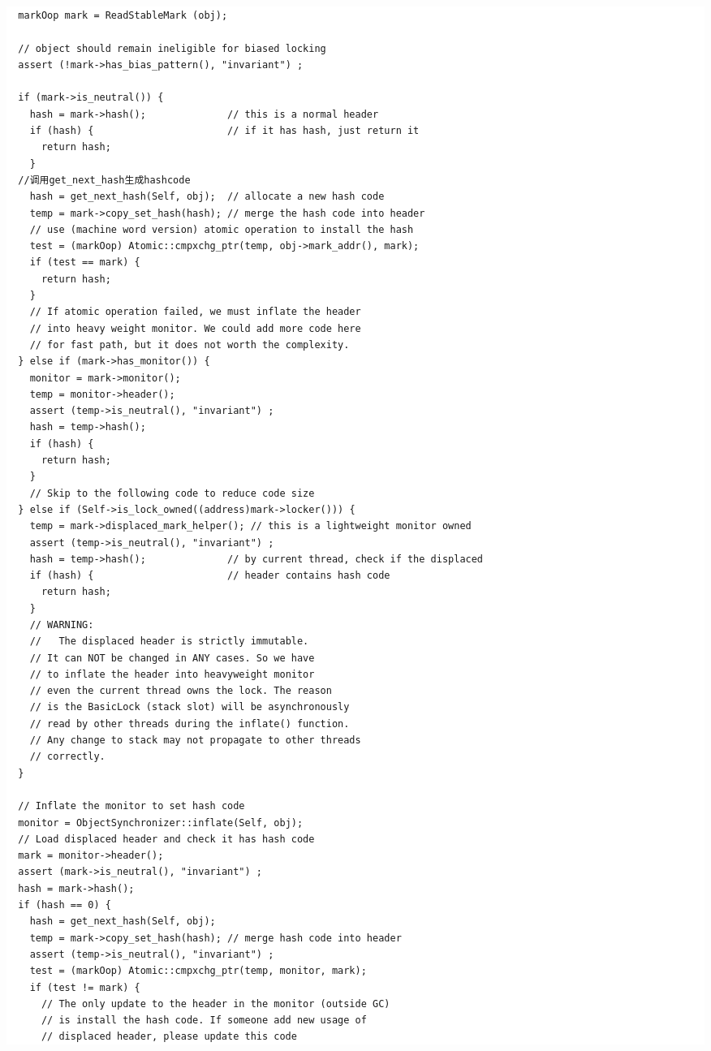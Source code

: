 ```
  markOop mark = ReadStableMark (obj);

  // object should remain ineligible for biased locking
  assert (!mark->has_bias_pattern(), "invariant") ;

  if (mark->is_neutral()) {
    hash = mark->hash();              // this is a normal header
    if (hash) {                       // if it has hash, just return it
      return hash;
    }
  //调用get_next_hash生成hashcode
    hash = get_next_hash(Self, obj);  // allocate a new hash code
    temp = mark->copy_set_hash(hash); // merge the hash code into header
    // use (machine word version) atomic operation to install the hash
    test = (markOop) Atomic::cmpxchg_ptr(temp, obj->mark_addr(), mark);
    if (test == mark) {
      return hash;
    }
    // If atomic operation failed, we must inflate the header
    // into heavy weight monitor. We could add more code here
    // for fast path, but it does not worth the complexity.
  } else if (mark->has_monitor()) {
    monitor = mark->monitor();
    temp = monitor->header();
    assert (temp->is_neutral(), "invariant") ;
    hash = temp->hash();
    if (hash) {
      return hash;
    }
    // Skip to the following code to reduce code size
  } else if (Self->is_lock_owned((address)mark->locker())) {
    temp = mark->displaced_mark_helper(); // this is a lightweight monitor owned
    assert (temp->is_neutral(), "invariant") ;
    hash = temp->hash();              // by current thread, check if the displaced
    if (hash) {                       // header contains hash code
      return hash;
    }
    // WARNING:
    //   The displaced header is strictly immutable.
    // It can NOT be changed in ANY cases. So we have
    // to inflate the header into heavyweight monitor
    // even the current thread owns the lock. The reason
    // is the BasicLock (stack slot) will be asynchronously
    // read by other threads during the inflate() function.
    // Any change to stack may not propagate to other threads
    // correctly.
  }

  // Inflate the monitor to set hash code
  monitor = ObjectSynchronizer::inflate(Self, obj);
  // Load displaced header and check it has hash code
  mark = monitor->header();
  assert (mark->is_neutral(), "invariant") ;
  hash = mark->hash();
  if (hash == 0) {
    hash = get_next_hash(Self, obj);
    temp = mark->copy_set_hash(hash); // merge hash code into header
    assert (temp->is_neutral(), "invariant") ;
    test = (markOop) Atomic::cmpxchg_ptr(temp, monitor, mark);
    if (test != mark) {
      // The only update to the header in the monitor (outside GC)
      // is install the hash code. If someone add new usage of
      // displaced header, please update this code
```